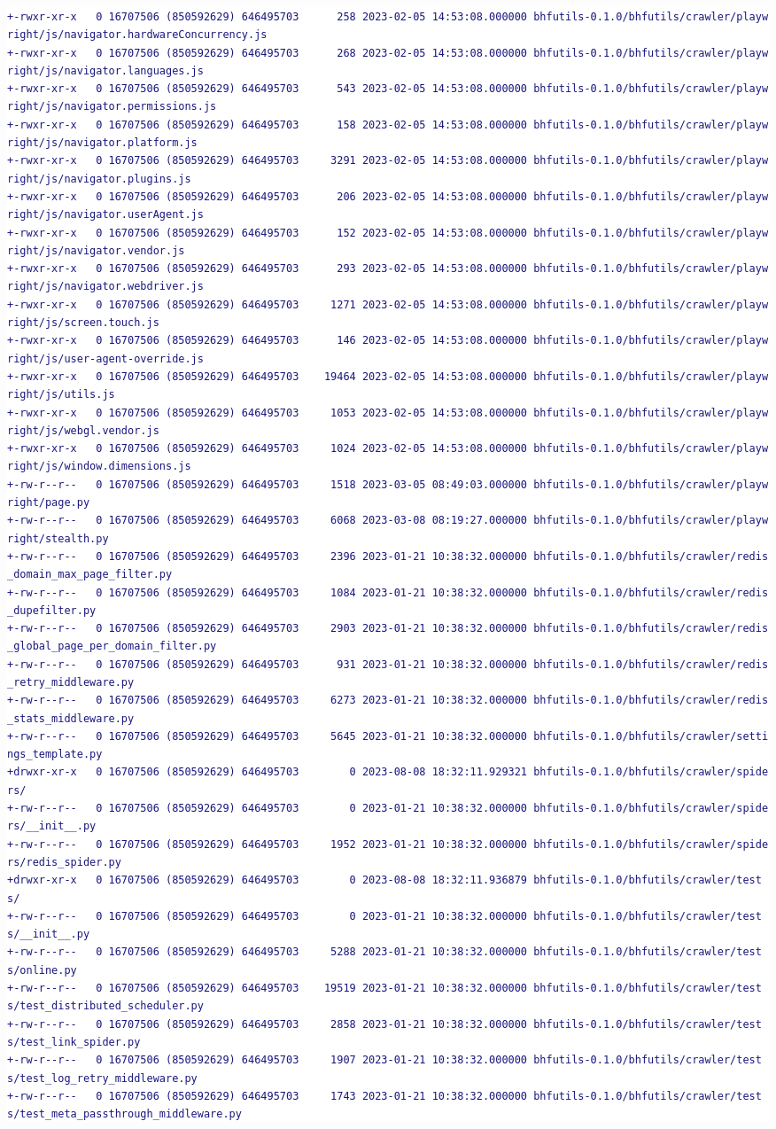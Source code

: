 ```diff
+-rwxr-xr-x   0 16707506 (850592629) 646495703      258 2023-02-05 14:53:08.000000 bhfutils-0.1.0/bhfutils/crawler/playwright/js/navigator.hardwareConcurrency.js
+-rwxr-xr-x   0 16707506 (850592629) 646495703      268 2023-02-05 14:53:08.000000 bhfutils-0.1.0/bhfutils/crawler/playwright/js/navigator.languages.js
+-rwxr-xr-x   0 16707506 (850592629) 646495703      543 2023-02-05 14:53:08.000000 bhfutils-0.1.0/bhfutils/crawler/playwright/js/navigator.permissions.js
+-rwxr-xr-x   0 16707506 (850592629) 646495703      158 2023-02-05 14:53:08.000000 bhfutils-0.1.0/bhfutils/crawler/playwright/js/navigator.platform.js
+-rwxr-xr-x   0 16707506 (850592629) 646495703     3291 2023-02-05 14:53:08.000000 bhfutils-0.1.0/bhfutils/crawler/playwright/js/navigator.plugins.js
+-rwxr-xr-x   0 16707506 (850592629) 646495703      206 2023-02-05 14:53:08.000000 bhfutils-0.1.0/bhfutils/crawler/playwright/js/navigator.userAgent.js
+-rwxr-xr-x   0 16707506 (850592629) 646495703      152 2023-02-05 14:53:08.000000 bhfutils-0.1.0/bhfutils/crawler/playwright/js/navigator.vendor.js
+-rwxr-xr-x   0 16707506 (850592629) 646495703      293 2023-02-05 14:53:08.000000 bhfutils-0.1.0/bhfutils/crawler/playwright/js/navigator.webdriver.js
+-rwxr-xr-x   0 16707506 (850592629) 646495703     1271 2023-02-05 14:53:08.000000 bhfutils-0.1.0/bhfutils/crawler/playwright/js/screen.touch.js
+-rwxr-xr-x   0 16707506 (850592629) 646495703      146 2023-02-05 14:53:08.000000 bhfutils-0.1.0/bhfutils/crawler/playwright/js/user-agent-override.js
+-rwxr-xr-x   0 16707506 (850592629) 646495703    19464 2023-02-05 14:53:08.000000 bhfutils-0.1.0/bhfutils/crawler/playwright/js/utils.js
+-rwxr-xr-x   0 16707506 (850592629) 646495703     1053 2023-02-05 14:53:08.000000 bhfutils-0.1.0/bhfutils/crawler/playwright/js/webgl.vendor.js
+-rwxr-xr-x   0 16707506 (850592629) 646495703     1024 2023-02-05 14:53:08.000000 bhfutils-0.1.0/bhfutils/crawler/playwright/js/window.dimensions.js
+-rw-r--r--   0 16707506 (850592629) 646495703     1518 2023-03-05 08:49:03.000000 bhfutils-0.1.0/bhfutils/crawler/playwright/page.py
+-rw-r--r--   0 16707506 (850592629) 646495703     6068 2023-03-08 08:19:27.000000 bhfutils-0.1.0/bhfutils/crawler/playwright/stealth.py
+-rw-r--r--   0 16707506 (850592629) 646495703     2396 2023-01-21 10:38:32.000000 bhfutils-0.1.0/bhfutils/crawler/redis_domain_max_page_filter.py
+-rw-r--r--   0 16707506 (850592629) 646495703     1084 2023-01-21 10:38:32.000000 bhfutils-0.1.0/bhfutils/crawler/redis_dupefilter.py
+-rw-r--r--   0 16707506 (850592629) 646495703     2903 2023-01-21 10:38:32.000000 bhfutils-0.1.0/bhfutils/crawler/redis_global_page_per_domain_filter.py
+-rw-r--r--   0 16707506 (850592629) 646495703      931 2023-01-21 10:38:32.000000 bhfutils-0.1.0/bhfutils/crawler/redis_retry_middleware.py
+-rw-r--r--   0 16707506 (850592629) 646495703     6273 2023-01-21 10:38:32.000000 bhfutils-0.1.0/bhfutils/crawler/redis_stats_middleware.py
+-rw-r--r--   0 16707506 (850592629) 646495703     5645 2023-01-21 10:38:32.000000 bhfutils-0.1.0/bhfutils/crawler/settings_template.py
+drwxr-xr-x   0 16707506 (850592629) 646495703        0 2023-08-08 18:32:11.929321 bhfutils-0.1.0/bhfutils/crawler/spiders/
+-rw-r--r--   0 16707506 (850592629) 646495703        0 2023-01-21 10:38:32.000000 bhfutils-0.1.0/bhfutils/crawler/spiders/__init__.py
+-rw-r--r--   0 16707506 (850592629) 646495703     1952 2023-01-21 10:38:32.000000 bhfutils-0.1.0/bhfutils/crawler/spiders/redis_spider.py
+drwxr-xr-x   0 16707506 (850592629) 646495703        0 2023-08-08 18:32:11.936879 bhfutils-0.1.0/bhfutils/crawler/tests/
+-rw-r--r--   0 16707506 (850592629) 646495703        0 2023-01-21 10:38:32.000000 bhfutils-0.1.0/bhfutils/crawler/tests/__init__.py
+-rw-r--r--   0 16707506 (850592629) 646495703     5288 2023-01-21 10:38:32.000000 bhfutils-0.1.0/bhfutils/crawler/tests/online.py
+-rw-r--r--   0 16707506 (850592629) 646495703    19519 2023-01-21 10:38:32.000000 bhfutils-0.1.0/bhfutils/crawler/tests/test_distributed_scheduler.py
+-rw-r--r--   0 16707506 (850592629) 646495703     2858 2023-01-21 10:38:32.000000 bhfutils-0.1.0/bhfutils/crawler/tests/test_link_spider.py
+-rw-r--r--   0 16707506 (850592629) 646495703     1907 2023-01-21 10:38:32.000000 bhfutils-0.1.0/bhfutils/crawler/tests/test_log_retry_middleware.py
+-rw-r--r--   0 16707506 (850592629) 646495703     1743 2023-01-21 10:38:32.000000 bhfutils-0.1.0/bhfutils/crawler/tests/test_meta_passthrough_middleware.py
```
